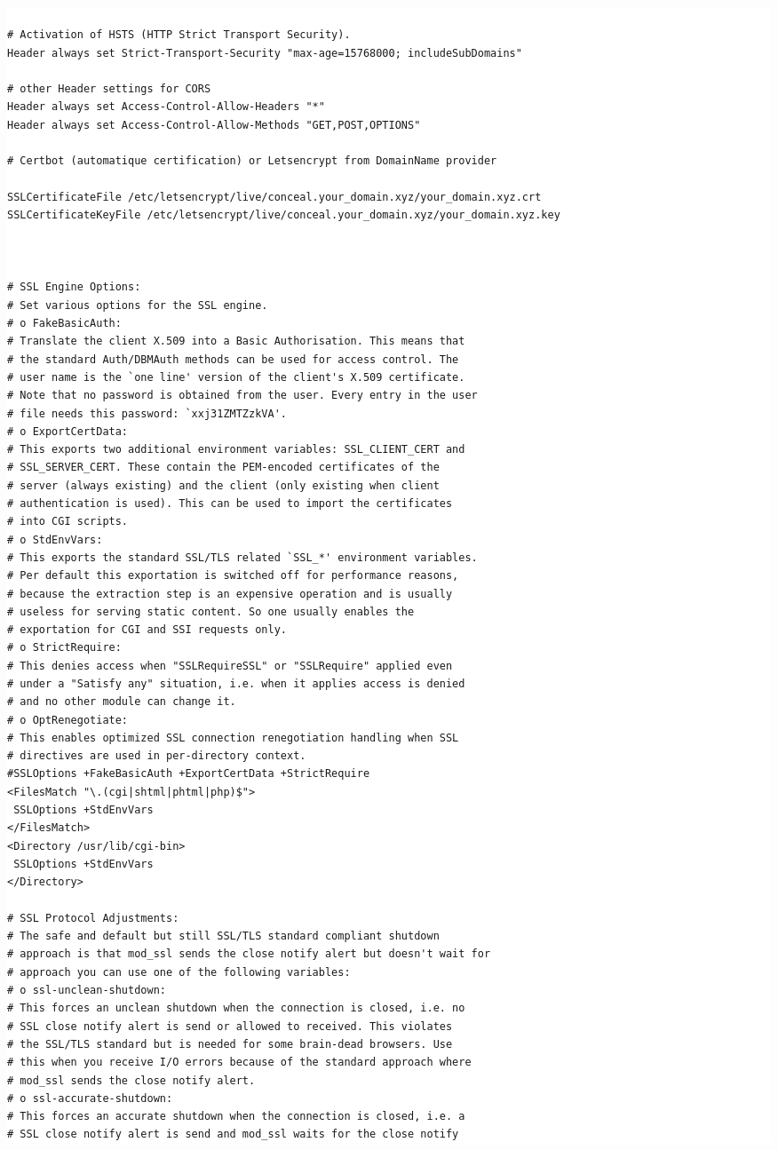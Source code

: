 ```

# Activation of HSTS (HTTP Strict Transport Security).
Header always set Strict-Transport-Security "max-age=15768000; includeSubDomains"

# other Header settings for CORS
Header always set Access-Control-Allow-Headers "*"
Header always set Access-Control-Allow-Methods "GET,POST,OPTIONS" 

# Certbot (automatique certification) or Letsencrypt from DomainName provider

SSLCertificateFile /etc/letsencrypt/live/conceal.your_domain.xyz/your_domain.xyz.crt
SSLCertificateKeyFile /etc/letsencrypt/live/conceal.your_domain.xyz/your_domain.xyz.key

  

# SSL Engine Options:
# Set various options for the SSL engine.
# o FakeBasicAuth:
# Translate the client X.509 into a Basic Authorisation. This means that
# the standard Auth/DBMAuth methods can be used for access control. The
# user name is the `one line' version of the client's X.509 certificate.
# Note that no password is obtained from the user. Every entry in the user
# file needs this password: `xxj31ZMTZzkVA'.
# o ExportCertData:
# This exports two additional environment variables: SSL_CLIENT_CERT and
# SSL_SERVER_CERT. These contain the PEM-encoded certificates of the
# server (always existing) and the client (only existing when client
# authentication is used). This can be used to import the certificates
# into CGI scripts.
# o StdEnvVars:
# This exports the standard SSL/TLS related `SSL_*' environment variables.
# Per default this exportation is switched off for performance reasons,
# because the extraction step is an expensive operation and is usually
# useless for serving static content. So one usually enables the
# exportation for CGI and SSI requests only.
# o StrictRequire:
# This denies access when "SSLRequireSSL" or "SSLRequire" applied even
# under a "Satisfy any" situation, i.e. when it applies access is denied
# and no other module can change it.
# o OptRenegotiate:
# This enables optimized SSL connection renegotiation handling when SSL
# directives are used in per-directory context.
#SSLOptions +FakeBasicAuth +ExportCertData +StrictRequire
<FilesMatch "\.(cgi|shtml|phtml|php)$">
 SSLOptions +StdEnvVars
</FilesMatch>
<Directory /usr/lib/cgi-bin>
 SSLOptions +StdEnvVars
</Directory>

# SSL Protocol Adjustments:
# The safe and default but still SSL/TLS standard compliant shutdown
# approach is that mod_ssl sends the close notify alert but doesn't wait for
# approach you can use one of the following variables:
# o ssl-unclean-shutdown:
# This forces an unclean shutdown when the connection is closed, i.e. no
# SSL close notify alert is send or allowed to received. This violates
# the SSL/TLS standard but is needed for some brain-dead browsers. Use
# this when you receive I/O errors because of the standard approach where
# mod_ssl sends the close notify alert.
# o ssl-accurate-shutdown:
# This forces an accurate shutdown when the connection is closed, i.e. a
# SSL close notify alert is send and mod_ssl waits for the close notify
```